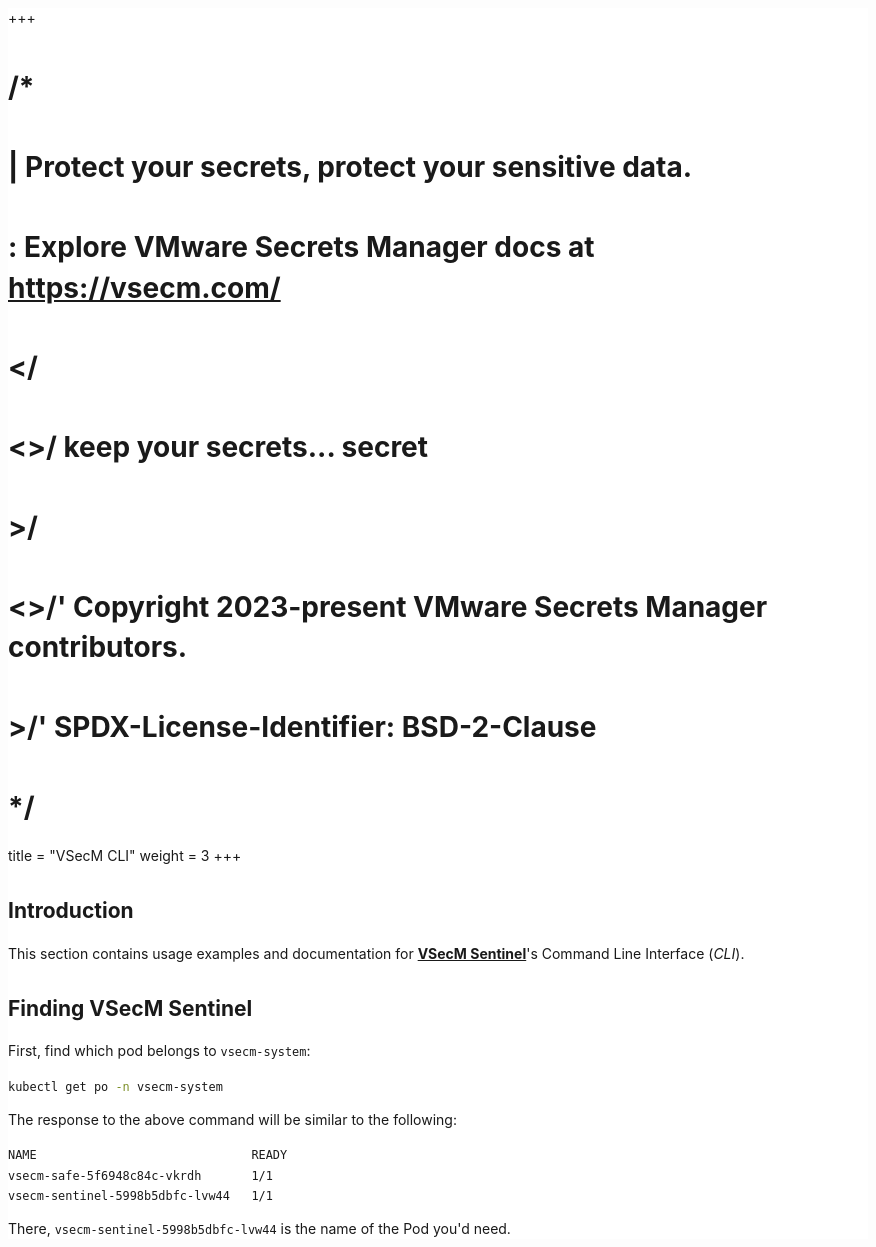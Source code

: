 +++
# /*
# |    Protect your secrets, protect your sensitive data.
# :    Explore VMware Secrets Manager docs at https://vsecm.com/
# </
# <>/  keep your secrets... secret
# >/
# <>/' Copyright 2023-present VMware Secrets Manager contributors.
# >/'  SPDX-License-Identifier: BSD-2-Clause
# */

title = "VSecM CLI"
weight = 3
+++

## Introduction

This section contains usage examples and documentation for
[**VSecM Sentinel**][sentinel]'s Command Line Interface (*CLI*).

[sentinel]: https://github.com/vmware/secrets-manager/tree/main/app/sentinel

## Finding **VSecM Sentinel**

First, find which pod belongs to `vsecm-system`:

```bash
kubectl get po -n vsecm-system
```

The response to the above command will be similar to the following:

```txt
NAME                              READY
vsecm-safe-5f6948c84c-vkrdh       1/1
vsecm-sentinel-5998b5dbfc-lvw44   1/1
```

There, `vsecm-sentinel-5998b5dbfc-lvw44` is the name of the Pod you'd need.


[github-examples]: https://github.com/vmware/secrets-manager/tree/main/examples "VSecM Examples"
[registering-secrets]: @/documentation/use-cases/registering-secrets.md "Registering Secrets"
